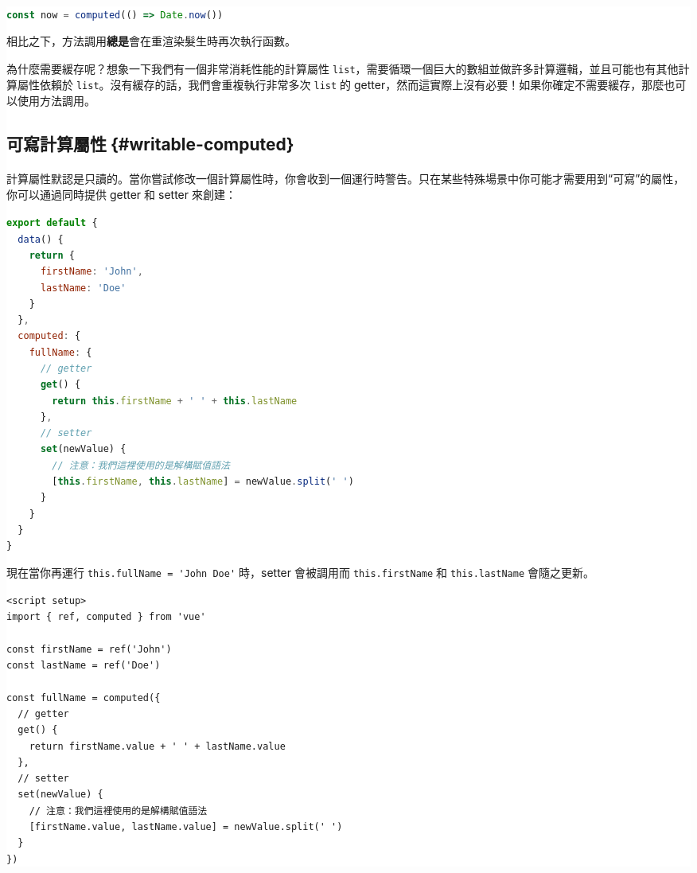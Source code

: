</div>

<div class="composition-api">

```js
const now = computed(() => Date.now())
```

</div>

相比之下，方法調用**總是**會在重渲染髮生時再次執行函數。

為什麼需要緩存呢？想象一下我們有一個非常消耗性能的計算屬性 `list`，需要循環一個巨大的數組並做許多計算邏輯，並且可能也有其他計算屬性依賴於 `list`。沒有緩存的話，我們會重複執行非常多次 `list` 的 getter，然而這實際上沒有必要！如果你確定不需要緩存，那麼也可以使用方法調用。

## 可寫計算屬性 {#writable-computed}

計算屬性默認是只讀的。當你嘗試修改一個計算屬性時，你會收到一個運行時警告。只在某些特殊場景中你可能才需要用到“可寫”的屬性，你可以通過同時提供 getter 和 setter 來創建：

<div class="options-api">

```js
export default {
  data() {
    return {
      firstName: 'John',
      lastName: 'Doe'
    }
  },
  computed: {
    fullName: {
      // getter
      get() {
        return this.firstName + ' ' + this.lastName
      },
      // setter
      set(newValue) {
        // 注意：我們這裡使用的是解構賦值語法
        [this.firstName, this.lastName] = newValue.split(' ')
      }
    }
  }
}
```

現在當你再運行 `this.fullName = 'John Doe'` 時，setter 會被調用而 `this.firstName` 和 `this.lastName` 會隨之更新。

</div>

<div class="composition-api">

```vue
<script setup>
import { ref, computed } from 'vue'

const firstName = ref('John')
const lastName = ref('Doe')

const fullName = computed({
  // getter
  get() {
    return firstName.value + ' ' + lastName.value
  },
  // setter
  set(newValue) {
    // 注意：我們這裡使用的是解構賦值語法
    [firstName.value, lastName.value] = newValue.split(' ')
  }
})
```